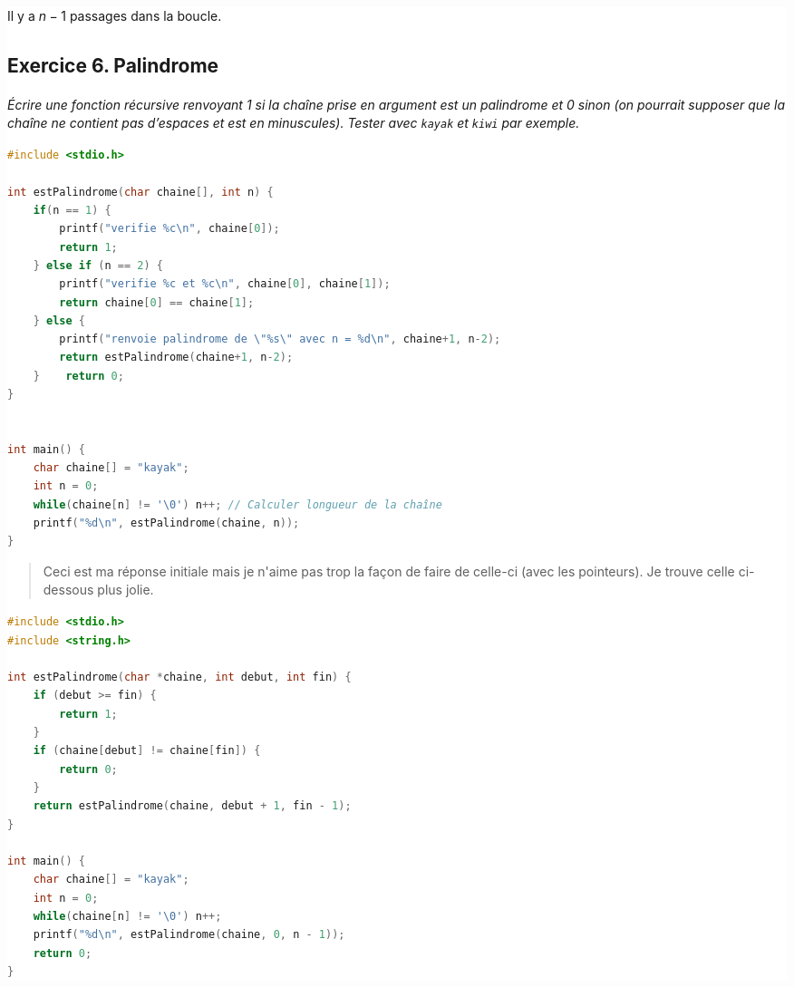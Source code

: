 
Il y a $n-1$ passages dans la boucle.
## Exercice 6. Palindrome

*Écrire une fonction récursive renvoyant $1$ si la chaîne prise en argument est un palindrome et $0$ sinon (on pourrait supposer que la chaîne ne contient pas d’espaces et est en minuscules). Tester avec ``kayak`` et ``kiwi`` par exemple.*

```C
#include <stdio.h>  
  
int estPalindrome(char chaine[], int n) {  
    if(n == 1) {  
        printf("verifie %c\n", chaine[0]);  
        return 1;  
    } else if (n == 2) {  
        printf("verifie %c et %c\n", chaine[0], chaine[1]);  
        return chaine[0] == chaine[1];  
    } else {  
        printf("renvoie palindrome de \"%s\" avec n = %d\n", chaine+1, n-2);  
        return estPalindrome(chaine+1, n-2);  
    }    return 0;  
}  
  
  
int main() {  
    char chaine[] = "kayak";  
    int n = 0;  
    while(chaine[n] != '\0') n++; // Calculer longueur de la chaîne  
    printf("%d\n", estPalindrome(chaine, n));  
}
```

> Ceci est ma réponse initiale mais je n'aime pas trop la façon de faire de celle-ci (avec les pointeurs). Je trouve celle ci-dessous plus jolie.

```C
#include <stdio.h>  
#include <string.h>  
  
int estPalindrome(char *chaine, int debut, int fin) {  
    if (debut >= fin) {  
        return 1;  
    }  
    if (chaine[debut] != chaine[fin]) {  
        return 0;  
    }  
    return estPalindrome(chaine, debut + 1, fin - 1);  
}  
  
int main() {  
    char chaine[] = "kayak";  
    int n = 0;  
    while(chaine[n] != '\0') n++;  
    printf("%d\n", estPalindrome(chaine, 0, n - 1));  
    return 0;  
}
```